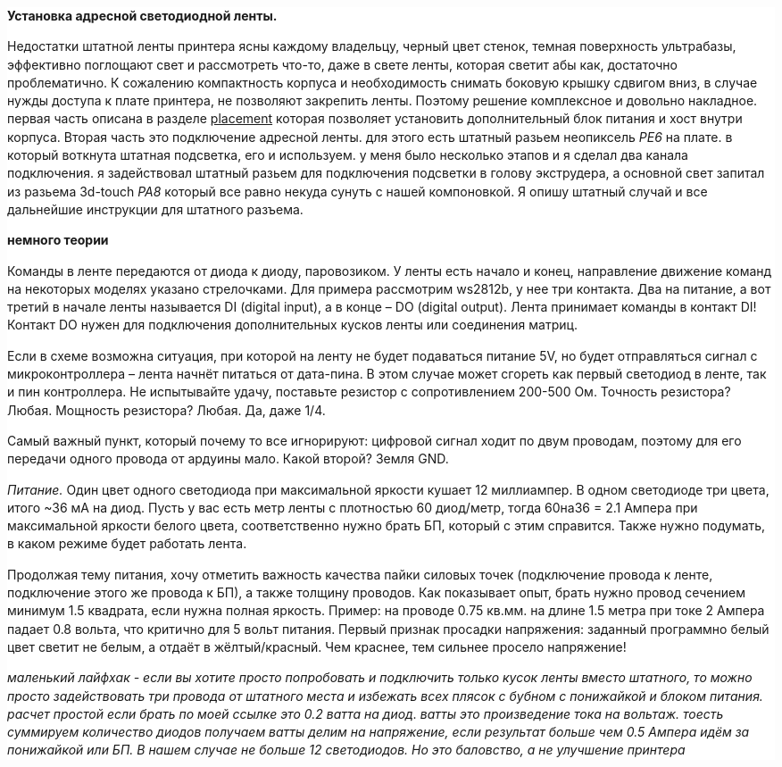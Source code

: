 **Установка адресной светодиодной ленты.** 

Недостатки штатной ленты принтера ясны каждому владельцу, черный цвет стенок, 
темная поверхность ультрабазы, эффективно поглощают свет и рассмотреть что-то, даже в свете ленты, которая светит абы как, достаточно проблематично.
К сожалению компактность корпуса и необходимость снимать боковую крышку сдвигом вниз, в случае нужды доступа к плате принтера, не позволяют закрепить ленты.
Поэтому решение комплексное и довольно накладное. первая часть описана в разделе  [placement](https://github.com/Tombraider2006/klipperFB6/tree/main/placement)  которая позволяет установить дополнительный блок питания и хост внутри корпуса.
 Вторая часть это подключение адресной ленты. для этого есть штатный разьем неопиксель *PE6* на плате. в который воткнута штатная подсветка, его и используем. 
 у меня было несколько этапов и я сделал два канала подключения. я задействовал штатный разьем для подключения подсветки в голову экструдера,
 а основной свет запитал из разьема 3d-touch *PA8* который все равно некуда сунуть с нашей компоновкой. Я опишу штатный случай и все дальнейшие инструкции для штатного разъема.
 
  **немного теории**
 
  Команды в ленте передаются от диода к диоду, паровозиком.
  У ленты есть начало и конец, направление движение команд на некоторых моделях указано стрелочками.
  Для примера рассмотрим ws2812b, у нее три контакта. Два на питание, а вот третий в начале ленты называется DI (digital input), а в конце – DO (digital output).
  Лента принимает команды в контакт DI! Контакт DO нужен для подключения дополнительных кусков ленты или соединения матриц.
  
  Если в схеме возможна ситуация, при которой на ленту не будет подаваться питание 5V,
  но будет отправляться сигнал с микроконтроллера – лента начнёт питаться от дата-пина.
  В этом случае может сгореть как первый светодиод в ленте, так и пин контроллера.
  Не испытывайте удачу, поставьте резистор с сопротивлением 200-500 Ом.
  Точность резистора? Любая. Мощность резистора? Любая. Да, даже 1/4.
  
   Самый важный пункт, который почему то все игнорируют: цифровой сигнал ходит по двум проводам, 
   поэтому для его передачи одного провода от ардуины мало. Какой второй? Земля GND.
  
  *Питание.* Один цвет одного светодиода при максимальной яркости кушает 12 миллиампер. 
  В одном светодиоде три цвета, итого ~36 мА на диод. 
  Пусть у вас есть метр ленты с плотностью 60 диод/метр,
  тогда 60на36 = 2.1 Ампера при максимальной яркости белого цвета, соответственно нужно брать БП, 
  который с этим справится. Также нужно подумать, в каком режиме будет работать лента. 
 
 Продолжая тему питания, хочу отметить важность качества пайки силовых точек (подключение провода к ленте, подключение этого же провода к БП), а также толщину проводов. Как показывает опыт, брать нужно провод сечением минимум 1.5 квадрата, если нужна полная яркость. Пример: на проводе 0.75 кв.мм. на длине 1.5 метра при токе 2 Ампера падает 0.8 вольта, что критично для 5 вольт питания. Первый признак просадки напряжения: заданный программно белый цвет светит не белым, а отдаёт в жёлтый/красный. Чем краснее, тем сильнее просело напряжение!
 
 *маленький лайфхак - если вы хотите просто попробовать и подключить только кусок ленты вместо штатного, то можно просто задействовать три провода от штатного места и избежать всех плясок с бубном с понижайкой и блоком питания. расчет простой если брать по моей ссылке это 0.2 ватта на диод. ватты это произведение тока на вольтаж. тоесть суммируем количество диодов получаем ватты делим на напряжение, если результат больше чем 0.5 Ампера идём за понижайкой или БП. В нашем случае не больше 12 светодиодов. Но это баловство, а не улучшение принтера* 
